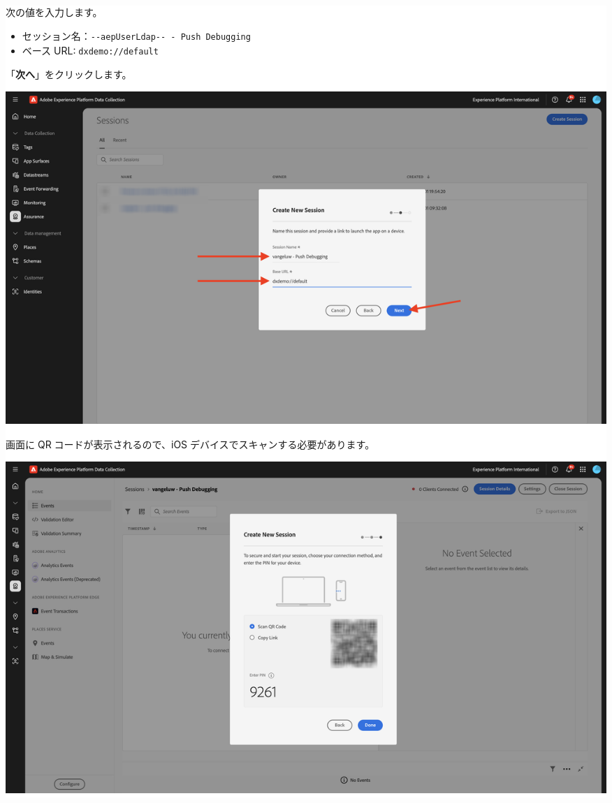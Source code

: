 次の値を入力します。

- セッション名：`--aepUserLdap-- - Push Debugging`
- ベース URL: `dxdemo://default`

「**次へ**」をクリックします。

![Adobe Experience Platform のデータ収集](./images/griffon4.png)

画面に QR コードが表示されるので、iOS デバイスでスキャンする必要があります。

![Adobe Experience Platform のデータ収集](./images/griffon6.png)
